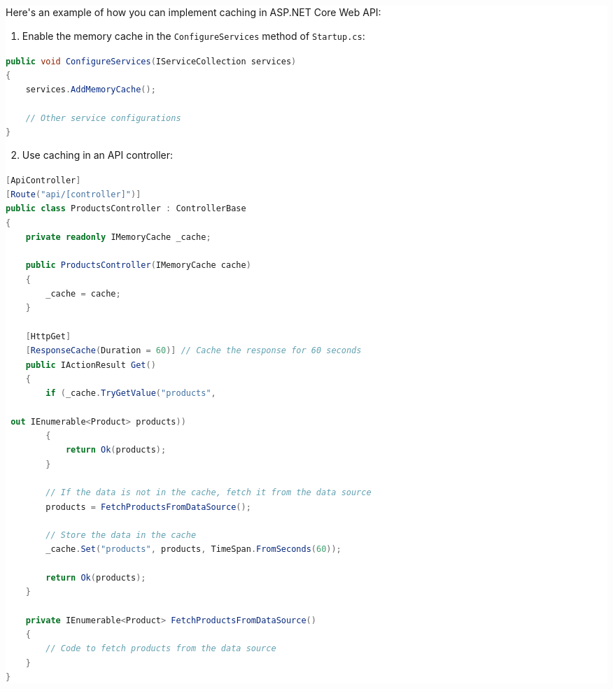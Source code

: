 Here's an example of how you can implement caching in ASP.NET Core Web API:

1. Enable the memory cache in the `ConfigureServices` method of `Startup.cs`:

```csharp
public void ConfigureServices(IServiceCollection services)
{
    services.AddMemoryCache();

    // Other service configurations
}
```

2. Use caching in an API controller:

```csharp
[ApiController]
[Route("api/[controller]")]
public class ProductsController : ControllerBase
{
    private readonly IMemoryCache _cache;

    public ProductsController(IMemoryCache cache)
    {
        _cache = cache;
    }

    [HttpGet]
    [ResponseCache(Duration = 60)] // Cache the response for 60 seconds
    public IActionResult Get()
    {
        if (_cache.TryGetValue("products",

 out IEnumerable<Product> products))
        {
            return Ok(products);
        }

        // If the data is not in the cache, fetch it from the data source
        products = FetchProductsFromDataSource();

        // Store the data in the cache
        _cache.Set("products", products, TimeSpan.FromSeconds(60));

        return Ok(products);
    }

    private IEnumerable<Product> FetchProductsFromDataSource()
    {
        // Code to fetch products from the data source
    }
}
```
